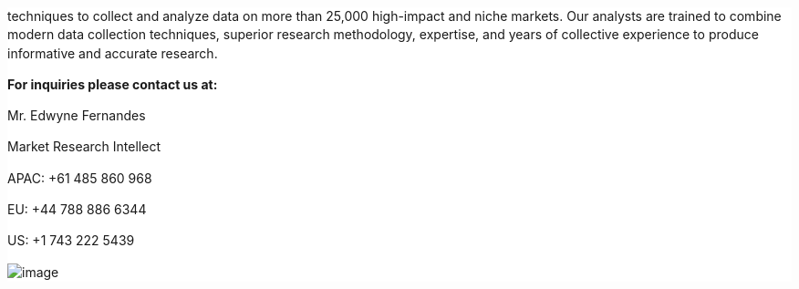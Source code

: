 techniques to collect and analyze data on more than 25,000 high-impact and niche markets. Our analysts are trained to combine modern data collection techniques, superior research methodology, expertise, and years of collective experience to produce informative and accurate research.</span></p><p><strong>For inquiries please contact us at:</strong></p><p>Mr. Edwyne Fernandes</p><p>Market Research Intellect</p><p>APAC: +61 485 860 968</p><p>EU: +44 788 886 6344</p><p>US: +1 743 222 5439</p>
![image](https://github.com/user-attachments/assets/797e9099-df9a-41f3-873d-05ae94fdc23f)
